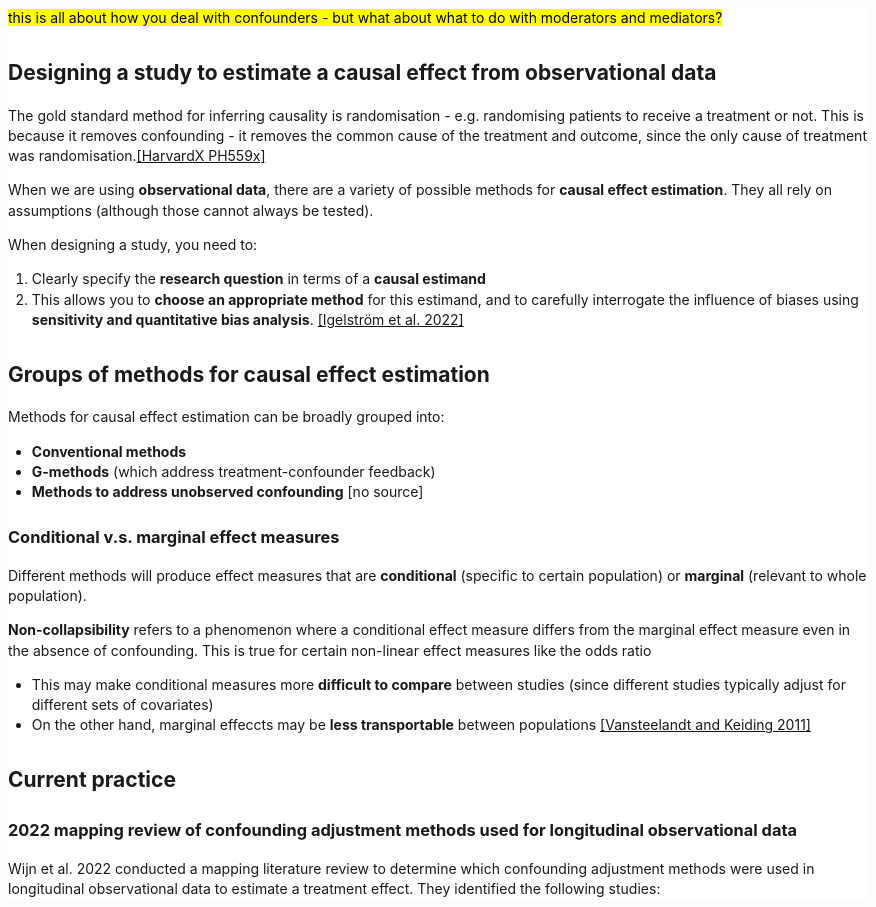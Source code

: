 <mark>this is all about how you deal with confounders - but what about what to do with moderators and mediators?</mark>

## Designing a study to estimate a causal effect from observational data

The gold standard method for inferring causality is randomisation - e.g. randomising patients to receive a treatment or not. This is because it removes confounding - it removes the common cause of the treatment and outcome, since the only cause of treatment was randomisation.[[HarvardX PH559x]](https://learning.edx.org/course/course-v1:HarvardX+PH559x+2T2020/home)

When we are using **observational data**, there are a variety of possible methods for **causal effect estimation**. They all rely on assumptions (although those cannot always be tested).

When designing a study, you need to:
1. Clearly specify the **research question** in terms of a **causal estimand**
2. This allows you to **choose an appropriate method** for this estimand, and to carefully interrogate the influence of biases using **sensitivity and quantitative bias analysis**. [[Igelström et al. 2022]](https://doi.org/10.1136/jech-2022-219267)

## Groups of methods for causal effect estimation

Methods for causal effect estimation can be broadly grouped into:
* **Conventional methods**
* **G-methods** (which address treatment-confounder feedback)
* **Methods to address unobserved confounding** [no source]

### Conditional v.s. marginal effect measures

Different methods will produce effect measures that are **conditional** (specific to certain population) or **marginal** (relevant to whole population).

**Non-collapsibility** refers to a phenomenon where a conditional effect measure differs from the marginal effect measure even in the absence of confounding. This is true for certain non-linear effect measures like the odds ratio 
* This may make conditional measures more **difficult to compare** between studies (since different studies typically adjust for different sets of covariates)
* On the other hand, marginal effeccts may be **less transportable** between populations [[Vansteelandt and Keiding 2011]](https://doi.org/10.1093/aje/kwq474)

## Current practice

### 2022 mapping review of confounding adjustment methods used for longitudinal observational data

Wijn et al. 2022 conducted a mapping literature review to determine which confounding adjustment methods were used in longitudinal observational data to estimate a treatment effect. They identified the following studies:

<p align='center'>